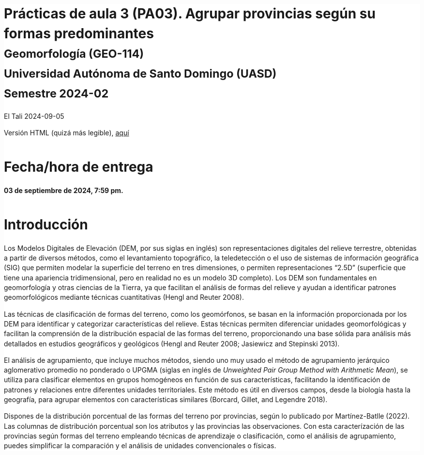 Prácticas de aula 3 (PA03). Agrupar provincias según su formas
predominantes<small><br>Geomorfología (GEO-114)<br>Universidad Autónoma
de Santo Domingo (UASD)<br>Semestre 2024-02</small>
================
El Tali
2024-09-05

Versión HTML (quizá más legible),
[aquí](https://geomorfologia-master.github.io/agrupamiento-por-formas/README.html)

# Fecha/hora de entrega

**03 de septiembre de 2024, 7:59 pm.**

# Introducción

Los Modelos Digitales de Elevación (DEM, por sus siglas en inglés) son
representaciones digitales del relieve terrestre, obtenidas a partir de
diversos métodos, como el levantamiento topográfico, la teledetección o
el uso de sistemas de información geográfica (SIG) que permiten modelar
la superficie del terreno en tres dimensiones, o permiten
representaciones “2.5D” (superficie que tiene una apariencia
tridimensional, pero en realidad no es un modelo 3D completo). Los DEM
son fundamentales en geomorfología y otras ciencias de la Tierra, ya que
facilitan el análisis de formas del relieve y ayudan a identificar
patrones geomorfológicos mediante técnicas cuantitativas (Hengl and
Reuter 2008).

Las técnicas de clasificación de formas del terreno, como los
geomórfonos, se basan en la información proporcionada por los DEM para
identificar y categorizar características del relieve. Estas técnicas
permiten diferenciar unidades geomorfológicas y facilitan la comprensión
de la distribución espacial de las formas del terreno, proporcionando
una base sólida para análisis más detallados en estudios geográficos y
geológicos (Hengl and Reuter 2008; Jasiewicz and Stepinski 2013).

El análisis de agrupamiento, que incluye muchos métodos, siendo uno muy
usado el método de agrupamiento jerárquico aglomerativo promedio no
ponderado o UPGMA (siglas en inglés de *Unweighted Pair Group Method
with Arithmetic Mean*), se utiliza para clasificar elementos en grupos
homogéneos en función de sus características, facilitando la
identificación de patrones y relaciones entre diferentes unidades
territoriales. Este método es útil en diversos campos, desde la biología
hasta la geografía, para agrupar elementos con características similares
(Borcard, Gillet, and Legendre 2018).

Dispones de la distribución porcentual de las formas del terreno por
provincias, según lo publicado por Martínez-Batlle (2022). Las columnas
de distribución porcentual son los atributos y las provincias las
observaciones. Con esta caracterízación de las provincias según formas
del terreno empleando técnicas de aprendizaje o clasificación, como el
análisis de agrupamiento, puedes simplificar la comparación y el
análisis de unidades convencionales o físicas.
